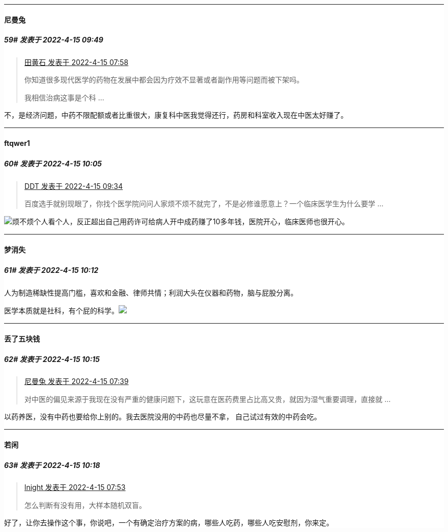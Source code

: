 *****

####  尼曼兔  
##### 59#       发表于 2022-4-15 09:49

<blockquote><a href="httphttps://bbs.saraba1st.com/2b/forum.php?mod=redirect&amp;goto=findpost&amp;pid=55457057&amp;ptid=2064550" target="_blank">田黄石 发表于 2022-4-15 07:58</a>

你知道很多现代医学的药物在发展中都会因为疗效不显著或者副作用等问题而被下架吗。

我相信治病这事是个科 ...</blockquote>
不，是经济问题，中药不限配额或者比重很大，康复科中医我觉得还行，药房和科室收入现在中医太好赚了。

*****

####  ftqwer1  
##### 60#       发表于 2022-4-15 10:05

<blockquote><a href="httphttps://bbs.saraba1st.com/2b/forum.php?mod=redirect&amp;goto=findpost&amp;pid=55457884&amp;ptid=2064550" target="_blank">DDT 发表于 2022-4-15 09:34</a>

百度选手就别现眼了，你找个医学院问问人家烦不烦不就完了，不是必修谁愿意上？一个临床医学生为什么要学 ...</blockquote>
<img src="https://static.saraba1st.com/image/smiley/face2017/049.png" referrerpolicy="no-referrer">烦不烦个人看个人，反正超出自己用药许可给病人开中成药赚了10多年钱，医院开心，临床医师也很开心。



*****

####  梦消失  
##### 61#       发表于 2022-4-15 10:12

人为制造稀缺性提高门槛，喜欢和金融、律师共情；利润大头在仪器和药物，脑与屁股分离。

医学本质就是社科，有个屁的科学。<img src="https://static.saraba1st.com/image/smiley/face2017/037.png" referrerpolicy="no-referrer">

*****

####  丢了五块钱  
##### 62#       发表于 2022-4-15 10:15

<blockquote><a href="httphttps://bbs.saraba1st.com/2b/forum.php?mod=redirect&amp;goto=findpost&amp;pid=55456981&amp;ptid=2064550" target="_blank">尼曼兔 发表于 2022-4-15 07:39</a>

对中医的偏见来源于我现在没有严重的健康问题下，这玩意在医药费里占比高又贵，就因为湿气重要调理，直接就 ...</blockquote>
以药养医，没有中药也要给你上别的。我去医院没用的中药也尽量不拿， 自己试过有效的中药会吃。

*****

####  若闲  
##### 63#       发表于 2022-4-15 10:18

<blockquote><a href="httphttps://bbs.saraba1st.com/2b/forum.php?mod=redirect&amp;goto=findpost&amp;pid=55457029&amp;ptid=2064550" target="_blank">lnight 发表于 2022-4-15 07:53</a>

怎么判断有没有用，大样本随机双盲。</blockquote>
好了，让你去操作这个事，你说吧，一个有确定治疗方案的病，哪些人吃药，哪些人吃安慰剂，你来定。
